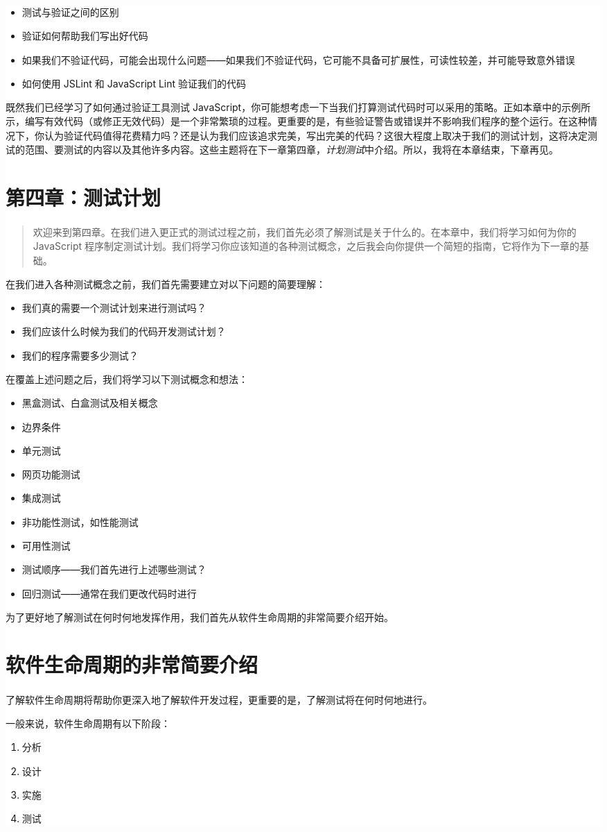 +   测试与验证之间的区别

+   验证如何帮助我们写出好代码

+   如果我们不验证代码，可能会出现什么问题——如果我们不验证代码，它可能不具备可扩展性，可读性较差，并可能导致意外错误

+   如何使用 JSLint 和 JavaScript Lint 验证我们的代码

既然我们已经学习了如何通过验证工具测试 JavaScript，你可能想考虑一下当我们打算测试代码时可以采用的策略。正如本章中的示例所示，编写有效代码（或修正无效代码）是一个非常繁琐的过程。更重要的是，有些验证警告或错误并不影响我们程序的整个运行。在这种情况下，你认为验证代码值得花费精力吗？还是认为我们应该追求完美，写出完美的代码？这很大程度上取决于我们的测试计划，这将决定测试的范围、要测试的内容以及其他许多内容。这些主题将在下一章第四章，*计划测试*中介绍。所以，我将在本章结束，下章再见。


# 第四章：测试计划

> 欢迎来到第四章。在我们进入更正式的测试过程之前，我们首先必须了解测试是关于什么的。在本章中，我们将学习如何为你的 JavaScript 程序制定测试计划。我们将学习你应该知道的各种测试概念，之后我会向你提供一个简短的指南，它将作为下一章的基础。

在我们进入各种测试概念之前，我们首先需要建立对以下问题的简要理解：

+   我们真的需要一个测试计划来进行测试吗？

+   我们应该什么时候为我们的代码开发测试计划？

+   我们的程序需要多少测试？

在覆盖上述问题之后，我们将学习以下测试概念和想法：

+   黑盒测试、白盒测试及相关概念

+   边界条件

+   单元测试

+   网页功能测试

+   集成测试

+   非功能性测试，如性能测试

+   可用性测试

+   测试顺序——我们首先进行上述哪些测试？

+   回归测试——通常在我们更改代码时进行

为了更好地了解测试在何时何地发挥作用，我们首先从软件生命周期的非常简要介绍开始。

# 软件生命周期的非常简要介绍

了解软件生命周期将帮助你更深入地了解软件开发过程，更重要的是，了解测试将在何时何地进行。

一般来说，软件生命周期有以下阶段：

1.  分析

1.  设计

1.  实施

1.  测试
